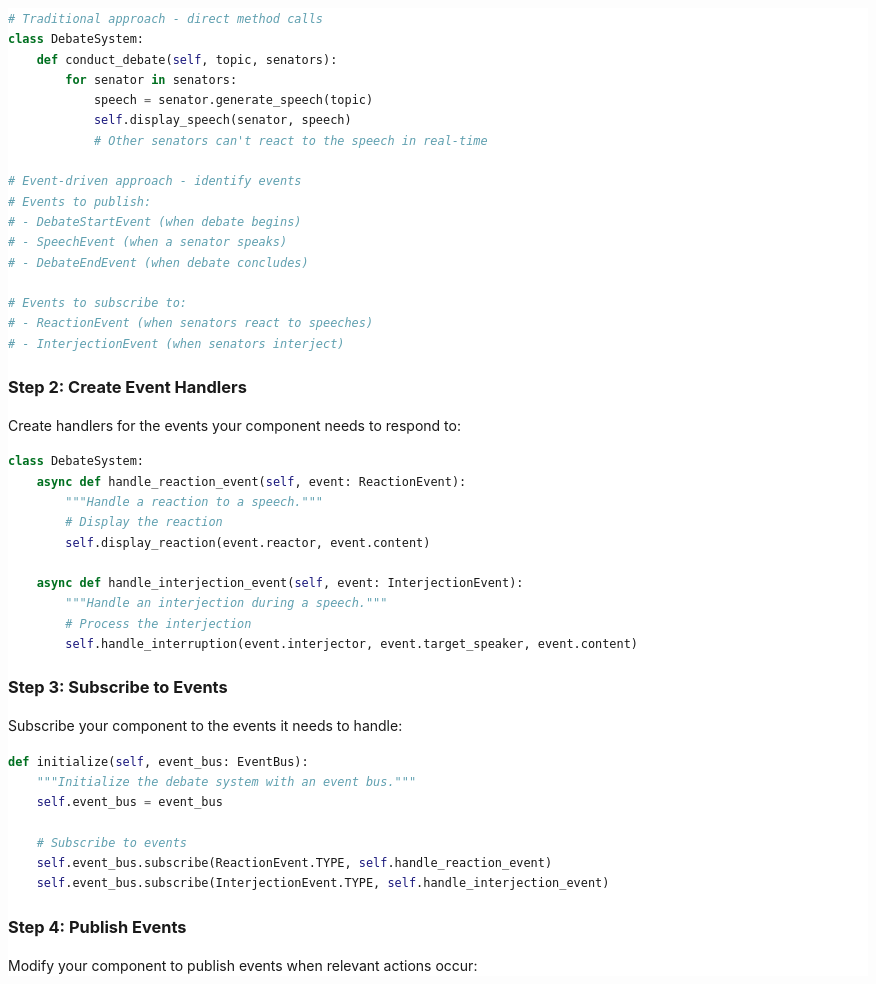 ```python
# Traditional approach - direct method calls
class DebateSystem:
    def conduct_debate(self, topic, senators):
        for senator in senators:
            speech = senator.generate_speech(topic)
            self.display_speech(senator, speech)
            # Other senators can't react to the speech in real-time

# Event-driven approach - identify events
# Events to publish:
# - DebateStartEvent (when debate begins)
# - SpeechEvent (when a senator speaks)
# - DebateEndEvent (when debate concludes)

# Events to subscribe to:
# - ReactionEvent (when senators react to speeches)
# - InterjectionEvent (when senators interject)
```

### Step 2: Create Event Handlers

Create handlers for the events your component needs to respond to:

```python
class DebateSystem:
    async def handle_reaction_event(self, event: ReactionEvent):
        """Handle a reaction to a speech."""
        # Display the reaction
        self.display_reaction(event.reactor, event.content)
        
    async def handle_interjection_event(self, event: InterjectionEvent):
        """Handle an interjection during a speech."""
        # Process the interjection
        self.handle_interruption(event.interjector, event.target_speaker, event.content)
```

### Step 3: Subscribe to Events

Subscribe your component to the events it needs to handle:

```python
def initialize(self, event_bus: EventBus):
    """Initialize the debate system with an event bus."""
    self.event_bus = event_bus
    
    # Subscribe to events
    self.event_bus.subscribe(ReactionEvent.TYPE, self.handle_reaction_event)
    self.event_bus.subscribe(InterjectionEvent.TYPE, self.handle_interjection_event)
```

### Step 4: Publish Events

Modify your component to publish events when relevant actions occur:
